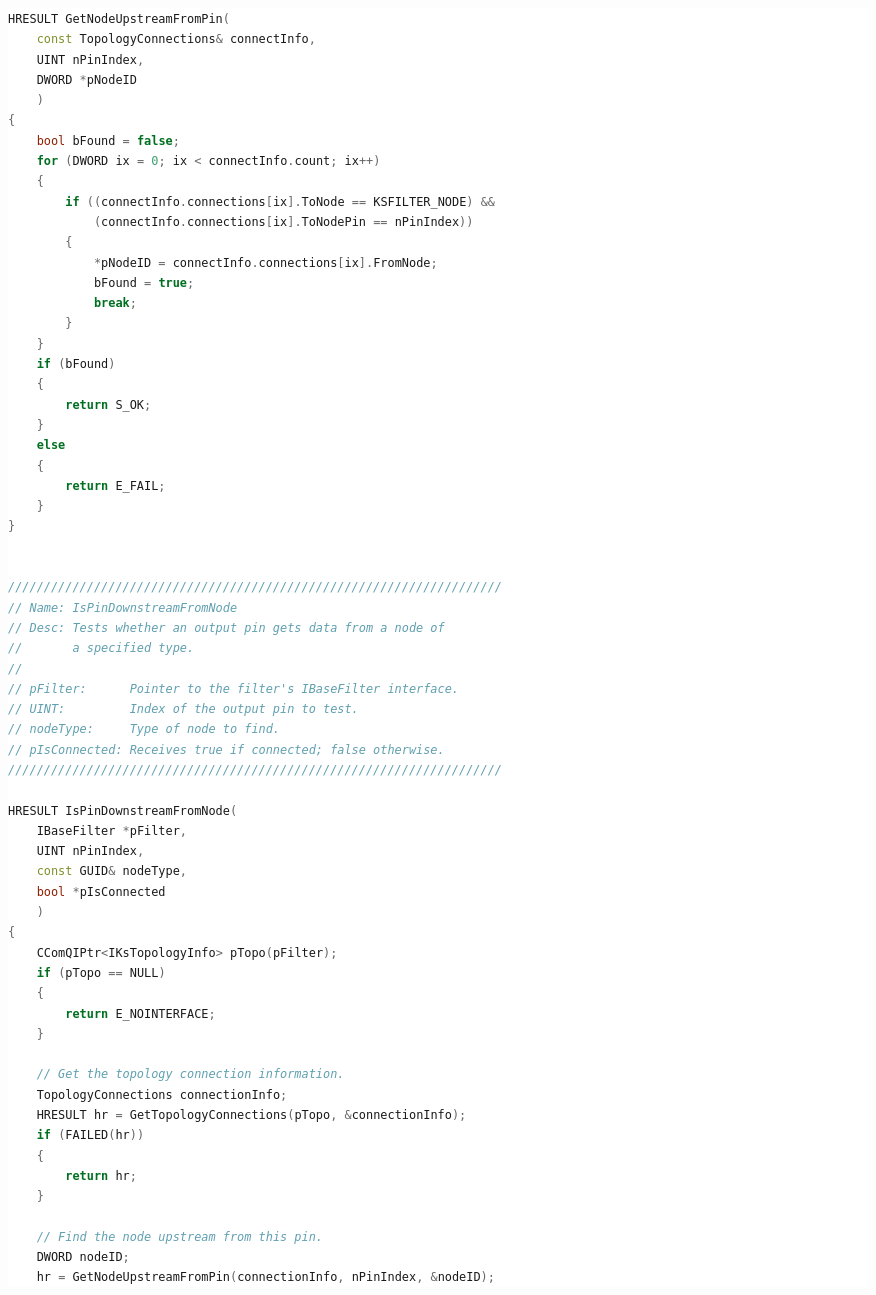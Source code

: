 ```C++
HRESULT GetNodeUpstreamFromPin(
    const TopologyConnections& connectInfo, 
    UINT nPinIndex, 
    DWORD *pNodeID
    )
{
    bool bFound = false;
    for (DWORD ix = 0; ix < connectInfo.count; ix++)
    {
        if ((connectInfo.connections[ix].ToNode == KSFILTER_NODE) &&
            (connectInfo.connections[ix].ToNodePin == nPinIndex))
        {
            *pNodeID = connectInfo.connections[ix].FromNode;
            bFound = true;
            break;
        }
    }
    if (bFound)
    {
        return S_OK;
    }
    else
    {
        return E_FAIL;
    }
}


/////////////////////////////////////////////////////////////////////
// Name: IsPinDownstreamFromNode
// Desc: Tests whether an output pin gets data from a node of
//       a specified type.
// 
// pFilter:      Pointer to the filter's IBaseFilter interface.
// UINT:         Index of the output pin to test.
// nodeType:     Type of node to find.
// pIsConnected: Receives true if connected; false otherwise.
/////////////////////////////////////////////////////////////////////

HRESULT IsPinDownstreamFromNode(
    IBaseFilter *pFilter, 
    UINT nPinIndex, 
    const GUID& nodeType,
    bool *pIsConnected
    )
{
    CComQIPtr<IKsTopologyInfo> pTopo(pFilter);
    if (pTopo == NULL)
    {
        return E_NOINTERFACE;
    }

    // Get the topology connection information.
    TopologyConnections connectionInfo;
    HRESULT hr = GetTopologyConnections(pTopo, &connectionInfo);
    if (FAILED(hr))
    {
        return hr;
    }

    // Find the node upstream from this pin.
    DWORD nodeID;
    hr = GetNodeUpstreamFromPin(connectionInfo, nPinIndex, &nodeID);
```